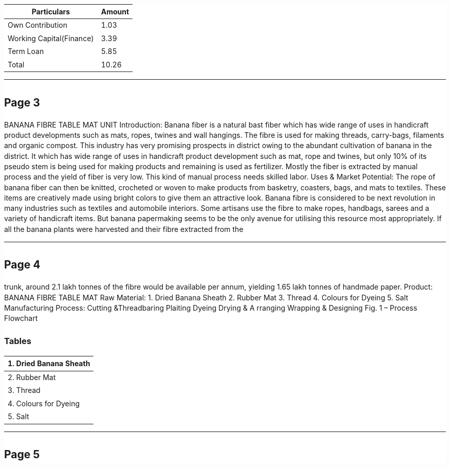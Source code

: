 | Particulars | Amount |
|---|---|
| Own Contribution | 1.03 |
| Working Capital(Finance) | 3.39 |
| Term Loan | 5.85 |
| Total | 10.26 |

---

## Page 3

BANANA FIBRE TABLE MAT UNIT Introduction: Banana fiber is a natural bast fiber which has wide range of uses in handicraft product developments such as mats, ropes, twines and wall hangings. The fibre is used for making threads, carry-bags, filaments and organic compost. This industry has very promising prospects in district owing to the abundant cultivation of banana in the district. It which has wide range of uses in handicraft product development such as mat, rope and twines, but only 10% of its pseudo stem is being used for making products and remaining is used as fertilizer. Mostly the fiber is extracted by manual process and the yield of fiber is very low. This kind of manual process needs skilled labor. Uses & Market Potential: The rope of banana fiber can then be knitted, crocheted or woven to make products from basketry, coasters, bags, and mats to textiles. These items are creatively made using bright colors to give them an attractive look. Banana fibre is considered to be next revolution in many industries such as textiles and automobile interiors. Some artisans use the fibre to make ropes, handbags, sarees and a variety of handicraft items. But banana papermaking seems to be the only avenue for utilising this resource most appropriately. If all the banana plants were harvested and their fibre extracted from the

---

## Page 4

trunk, around 2.1 lakh tonnes of the fibre would be available per annum, yielding 1.65 lakh tonnes of handmade paper. Product: BANANA FIBRE TABLE MAT Raw Material: 1. Dried Banana Sheath 2. Rubber Mat 3. Thread 4. Colours for Dyeing 5. Salt Manufacturing Process: Cutting &Threadbaring Plaiting Dyeing Drying & A rranging Wrapping & Designing Fig. 1 – Process Flowchart

### Tables

| 1. Dried Banana Sheath |
|---|
| 2. Rubber Mat |
| 3. Thread |
| 4. Colours for Dyeing |
| 5. Salt |

---

## Page 5
